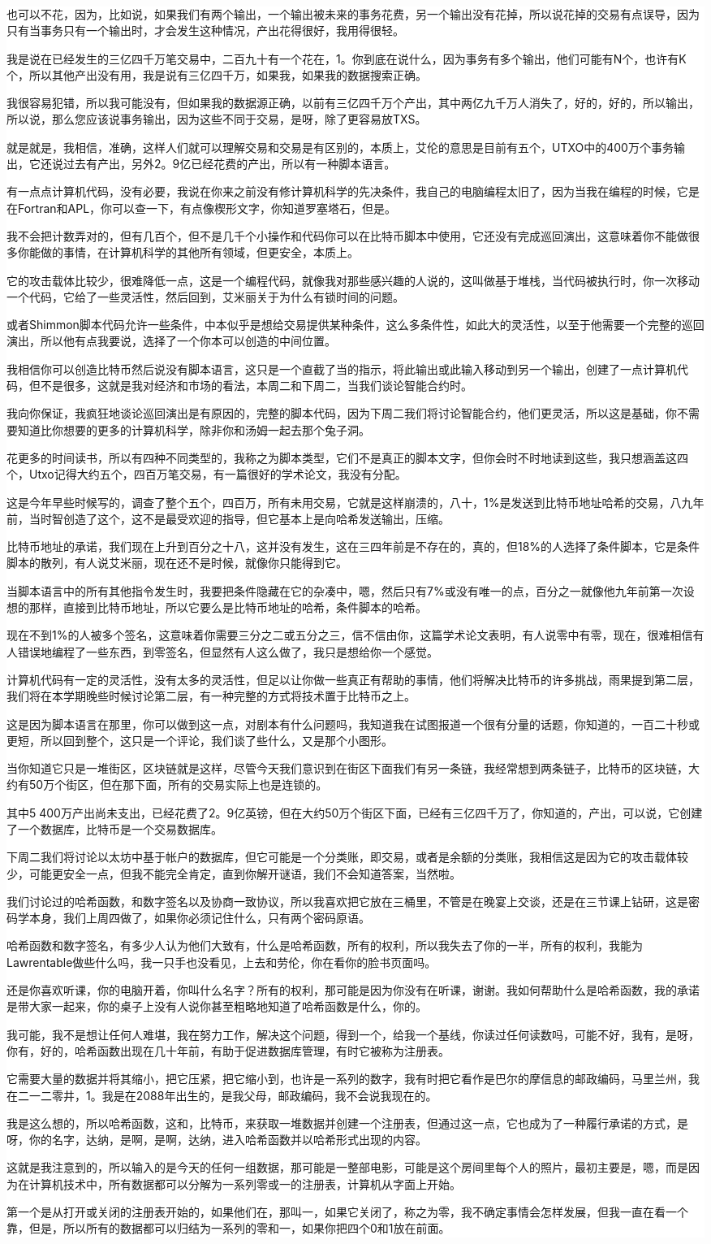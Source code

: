 也可以不花，因为，比如说，如果我们有两个输出，一个输出被未来的事务花费，另一个输出没有花掉，所以说花掉的交易有点误导，因为只有当事务只有一个输出时，才会发生这种情况，产出花得很好，我用得很轻。

我是说在已经发生的三亿四千万笔交易中，二百九十有一个花在，1。你到底在说什么，因为事务有多个输出，他们可能有N个，也许有K个，所以其他产出没有用，我是说有三亿四千万，如果我，如果我的数据搜索正确。

我很容易犯错，所以我可能没有，但如果我的数据源正确，以前有三亿四千万个产出，其中两亿九千万人消失了，好的，好的，所以输出，所以说，那么您应该说事务输出，因为这些不同于交易，是呀，除了更容易放TXS。

就是就是，我相信，准确，这样人们就可以理解交易和交易是有区别的，本质上，艾伦的意思是目前有五个，UTXO中的400万个事务输出，它还说过去有产出，另外2。9亿已经花费的产出，所以有一种脚本语言。

有一点点计算机代码，没有必要，我说在你来之前没有修计算机科学的先决条件，我自己的电脑编程太旧了，因为当我在编程的时候，它是在Fortran和APL，你可以查一下，有点像楔形文字，你知道罗塞塔石，但是。

我不会把计数弄对的，但有几百个，但不是几千个小操作和代码你可以在比特币脚本中使用，它还没有完成巡回演出，这意味着你不能做很多你能做的事情，在计算机科学的其他所有领域，但更安全，本质上。

它的攻击载体比较少，很难降低一点，这是一个编程代码，就像我对那些感兴趣的人说的，这叫做基于堆栈，当代码被执行时，你一次移动一个代码，它给了一些灵活性，然后回到，艾米丽关于为什么有锁时间的问题。

或者Shimmon脚本代码允许一些条件，中本似乎是想给交易提供某种条件，这么多条件性，如此大的灵活性，以至于他需要一个完整的巡回演出，所以他有点我要说，选择了一个你本可以创造的中间位置。

我相信你可以创造比特币然后说没有脚本语言，这只是一个直截了当的指示，将此输出或此输入移动到另一个输出，创建了一点计算机代码，但不是很多，这就是我对经济和市场的看法，本周二和下周二，当我们谈论智能合约时。

我向你保证，我疯狂地谈论巡回演出是有原因的，完整的脚本代码，因为下周二我们将讨论智能合约，他们更灵活，所以这是基础，你不需要知道比你想要的更多的计算机科学，除非你和汤姆一起去那个兔子洞。

花更多的时间读书，所以有四种不同类型的，我称之为脚本类型，它们不是真正的脚本文字，但你会时不时地读到这些，我只想涵盖这四个，Utxo记得大约五个，四百万笔交易，有一篇很好的学术论文，我没有分配。

这是今年早些时候写的，调查了整个五个，四百万，所有未用交易，它就是这样崩溃的，八十，1%是发送到比特币地址哈希的交易，八九年前，当时智创造了这个，这不是最受欢迎的指导，但它基本上是向哈希发送输出，压缩。

比特币地址的承诺，我们现在上升到百分之十八，这并没有发生，这在三四年前是不存在的，真的，但18%的人选择了条件脚本，它是条件脚本的散列，有人说艾米丽，现在还不是时候，就像你只能得到它。

当脚本语言中的所有其他指令发生时，我要把条件隐藏在它的杂凑中，嗯，然后只有7%或没有唯一的点，百分之一就像他九年前第一次设想的那样，直接到比特币地址，所以它要么是比特币地址的哈希，条件脚本的哈希。

现在不到1%的人被多个签名，这意味着你需要三分之二或五分之三，信不信由你，这篇学术论文表明，有人说零中有零，现在，很难相信有人错误地编程了一些东西，到零签名，但显然有人这么做了，我只是想给你一个感觉。

计算机代码有一定的灵活性，没有太多的灵活性，但足以让你做一些真正有帮助的事情，他们将解决比特币的许多挑战，雨果提到第二层，我们将在本学期晚些时候讨论第二层，有一种完整的方式将技术置于比特币之上。

这是因为脚本语言在那里，你可以做到这一点，对剧本有什么问题吗，我知道我在试图报道一个很有分量的话题，你知道的，一百二十秒或更短，所以回到整个，这只是一个评论，我们谈了些什么，又是那个小图形。

当你知道它只是一堆街区，区块链就是这样，尽管今天我们意识到在街区下面我们有另一条链，我经常想到两条链子，比特币的区块链，大约有50万个街区，但在那下面，所有的交易实际上也是连锁的。

其中5 400万产出尚未支出，已经花费了2。9亿英镑，但在大约50万个街区下面，已经有三亿四千万了，你知道的，产出，可以说，它创建了一个数据库，比特币是一个交易数据库。

下周二我们将讨论以太坊中基于帐户的数据库，但它可能是一个分类账，即交易，或者是余额的分类账，我相信这是因为它的攻击载体较少，可能更安全一点，但我不能完全肯定，直到你解开谜语，我们不会知道答案，当然啦。

我们讨论过的哈希函数，和数字签名以及协商一致协议，所以我喜欢把它放在三桶里，不管是在晚宴上交谈，还是在三节课上钻研，这是密码学本身，我们上周四做了，如果你必须记住什么，只有两个密码原语。

哈希函数和数字签名，有多少人认为他们大致有，什么是哈希函数，所有的权利，所以我失去了你的一半，所有的权利，我能为Lawrentable做些什么吗，我一只手也没看见，上去和劳伦，你在看你的脸书页面吗。

还是你喜欢听课，你的电脑开着，你叫什么名字？所有的权利，那可能是因为你没有在听课，谢谢。我如何帮助什么是哈希函数，我的承诺是带大家一起来，你的桌子上没有人说你甚至粗略地知道了哈希函数是什么，你的。

我可能，我不是想让任何人难堪，我在努力工作，解决这个问题，得到一个，给我一个基线，你读过任何读数吗，可能不好，我有，是呀，你有，好的，哈希函数出现在几十年前，有助于促进数据库管理，有时它被称为注册表。

它需要大量的数据并将其缩小，把它压紧，把它缩小到，也许是一系列的数字，我有时把它看作是巴尔的摩信息的邮政编码，马里兰州，我在二一二零井，1。我是在2088年出生的，是我父母，邮政编码，我不会说我现在的。

我是这么想的，所以哈希函数，这和，比特币，来获取一堆数据并创建一个注册表，但通过这一点，它也成为了一种履行承诺的方式，是呀，你的名字，达纳，是啊，是啊，达纳，进入哈希函数并以哈希形式出现的内容。

这就是我注意到的，所以输入的是今天的任何一组数据，那可能是一整部电影，可能是这个房间里每个人的照片，最初主要是，嗯，而是因为在计算机技术中，所有数据都可以分解为一系列零或一的注册表，计算机从字面上开始。

第一个是从打开或关闭的注册表开始的，如果他们在，那叫一，如果它关闭了，称之为零，我不确定事情会怎样发展，但我一直在看一个靠，但是，所以所有的数据都可以归结为一系列的零和一，如果你把四个0和1放在前面。
